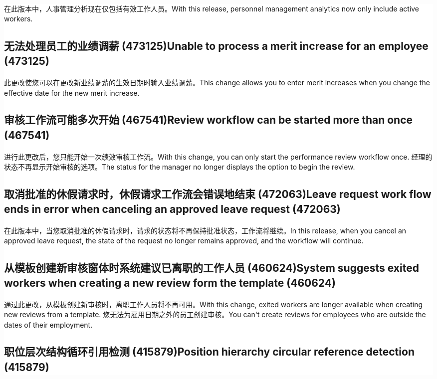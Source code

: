<span data-ttu-id="674d7-133">在此版本中，人事管理分析现在仅包括有效工作人员。</span><span class="sxs-lookup"><span data-stu-id="674d7-133">With this release, personnel management analytics now only include active workers.</span></span> 
 
## <a name="unable-to-process-a-merit-increase-for-an-employee-473125"></a><span data-ttu-id="674d7-134">无法处理员工的业绩调薪 (473125)</span><span class="sxs-lookup"><span data-stu-id="674d7-134">Unable to process a merit increase for an employee (473125)</span></span>

<span data-ttu-id="674d7-135">此更改使您可以在更改新业绩调薪的生效日期时输入业绩调薪。</span><span class="sxs-lookup"><span data-stu-id="674d7-135">This change allows you to enter merit increases when you change the effective date for the new merit increase.</span></span>

## <a name="review-workflow-can-be-started-more-than-once-467541"></a><span data-ttu-id="674d7-136">审核工作流可能多次开始 (467541)</span><span class="sxs-lookup"><span data-stu-id="674d7-136">Review workflow can be started more than once (467541)</span></span>

<span data-ttu-id="674d7-137">进行此更改后，您只能开始一次绩效审核工作流。</span><span class="sxs-lookup"><span data-stu-id="674d7-137">With this change, you can only start the performance review workflow once.</span></span> <span data-ttu-id="674d7-138">经理的状态不再显示开始审核的选项。</span><span class="sxs-lookup"><span data-stu-id="674d7-138">The status for the manager no longer displays the option to begin the review.</span></span>

## <a name="leave-request-work-flow-ends-in-error-when-canceling-an-approved-leave-request-472063"></a><span data-ttu-id="674d7-139">取消批准的休假请求时，休假请求工作流会错误地结束 (472063)</span><span class="sxs-lookup"><span data-stu-id="674d7-139">Leave request work flow ends in error when canceling an approved leave request (472063)</span></span>

<span data-ttu-id="674d7-140">在此版本中，当您取消批准的休假请求时，请求的状态将不再保持批准状态，工作流将继续。</span><span class="sxs-lookup"><span data-stu-id="674d7-140">In this release, when you cancel an approved leave request, the state of the request no longer remains approved, and the workflow will continue.</span></span>

## <a name="system-suggests-exited-workers-when-creating-a-new-review-form-the-template-460624"></a><span data-ttu-id="674d7-141">从模板创建新审核窗体时系统建议已离职的工作人员 (460624)</span><span class="sxs-lookup"><span data-stu-id="674d7-141">System suggests exited workers when creating a new review form the template (460624)</span></span>

<span data-ttu-id="674d7-142">通过此更改，从模板创建新审核时，离职工作人员将不再可用。</span><span class="sxs-lookup"><span data-stu-id="674d7-142">With this change, exited workers are longer available when creating new reviews from a template.</span></span> <span data-ttu-id="674d7-143">您无法为雇用日期之外的员工创建审核。</span><span class="sxs-lookup"><span data-stu-id="674d7-143">You can't create reviews for employees who are outside the dates of their employment.</span></span>

## <a name="position-hierarchy-circular-reference-detection-415879"></a><span data-ttu-id="674d7-144">职位层次结构循环引用检测 (415879)</span><span class="sxs-lookup"><span data-stu-id="674d7-144">Position hierarchy circular reference detection (415879)</span></span>
